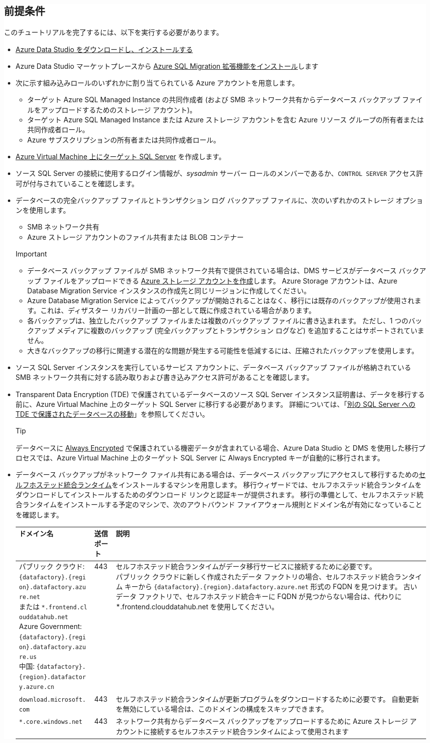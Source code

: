 ## <a name="prerequisites"></a>前提条件

このチュートリアルを完了するには、以下を実行する必要があります。

* [Azure Data Studio をダウンロードし、インストールする](/sql/azure-data-studio/download-azure-data-studio)
* Azure Data Studio マーケットプレースから [Azure SQL Migration 拡張機能をインストール](/sql/azure-data-studio/extensions/azure-sql-migration-extension)します
* 次に示す組み込みロールのいずれかに割り当てられている Azure アカウントを用意します。
    - ターゲット Azure SQL Managed Instance の共同作成者 (および SMB ネットワーク共有からデータベース バックアップ ファイルをアップロードするためのストレージ アカウント)。
    - ターゲット Azure SQL Managed Instance または Azure ストレージ アカウントを含む Azure リソース グループの所有者または共同作成者ロール。
    - Azure サブスクリプションの所有者または共同作成者ロール。
* [Azure Virtual Machine 上にターゲット SQL Server](../azure-sql/virtual-machines/windows/create-sql-vm-portal.md) を作成します。
* ソース SQL Server の接続に使用するログイン情報が、*sysadmin* サーバー ロールのメンバーであるか、`CONTROL SERVER` アクセス許可が付与されていることを確認します。 
* データベースの完全バックアップ ファイルとトランザクション ログ バックアップ ファイルに、次のいずれかのストレージ オプションを使用します。 
    - SMB ネットワーク共有 
    - Azure ストレージ アカウントのファイル共有または BLOB コンテナー 

    > [!IMPORTANT]
    > - データベース バックアップ ファイルが SMB ネットワーク共有で提供されている場合は、DMS サービスがデータベース バックアップ ファイルをアップロードできる [Azure ストレージ アカウントを作成](../storage/common/storage-account-create.md)します。  Azure Storage アカウントは、Azure Database Migration Service インスタンスの作成先と同じリージョンに作成してください。
    > - Azure Database Migration Service によってバックアップが開始されることはなく、移行には既存のバックアップが使用されます。これは、ディザスター リカバリー計画の一部として既に作成されている場合があります。
    > - 各バックアップは、独立したバックアップ ファイルまたは複数のバックアップ ファイルに書き込まれます。 ただし、1 つのバックアップ メディアに複数のバックアップ (完全バックアップとトランザクション ログなど) を追加することはサポートされていません。 
    > - 大きなバックアップの移行に関連する潜在的な問題が発生する可能性を低減するには、圧縮されたバックアップを使用します。
* ソース SQL Server インスタンスを実行しているサービス アカウントに、データベース バックアップ ファイルが格納されている SMB ネットワーク共有に対する読み取りおよび書き込みアクセス許可があることを確認します。
* Transparent Data Encryption (TDE) で保護されているデータベースのソース SQL Server インスタンス証明書は、データを移行する前に、Azure Virtual Machine 上のターゲット SQL Server に移行する必要があります。 詳細については、「[別の SQL Server への TDE で保護されたデータベースの移動](/sql/relational-databases/security/encryption/move-a-tde-protected-database-to-another-sql-server)」を参照してください。
    > [!TIP]
    > データベースに [Always Encrypted](/sql/relational-databases/security/encryption/configure-always-encrypted-using-sql-server-management-studio) で保護されている機密データが含まれている場合、Azure Data Studio と DMS を使用した移行プロセスでは、Azure Virtual Machine 上のターゲット SQL Server に Always Encrypted キーが自動的に移行されます。

* データベース バックアップがネットワーク ファイル共有にある場合は、データベース バックアップにアクセスして移行するための[セルフホステッド統合ランタイム](../data-factory/create-self-hosted-integration-runtime.md)をインストールするマシンを用意します。 移行ウィザードでは、セルフホステッド統合ランタイムをダウンロードしてインストールするためのダウンロード リンクと認証キーが提供されます。 移行の準備として、セルフホステッド統合ランタイムをインストールする予定のマシンで、次のアウトバウンド ファイアウォール規則とドメイン名が有効になっていることを確認します。

    | ドメイン名                                          | 送信ポート | 説明                |
    | ----------------------------------------------------- | -------------- | ---------------------------|
    | パブリック クラウド: `{datafactory}.{region}.datafactory.azure.net`<br> または `*.frontend.clouddatahub.net` <br> Azure Government: `{datafactory}.{region}.datafactory.azure.us` <br> 中国: `{datafactory}.{region}.datafactory.azure.cn` | 443            | セルフホステッド統合ランタイムがデータ移行サービスに接続するために必要です。 <br>パブリック クラウドに新しく作成されたデータ ファクトリの場合、セルフホステッド統合ランタイム キーから `{datafactory}.{region}.datafactory.azure.net` 形式の FQDN を見つけます。 古いデータ ファクトリで、セルフホステッド統合キーに FQDN が見つからない場合は、代わりに *.frontend.clouddatahub.net を使用してください。 |
    | `download.microsoft.com`    | 443            | セルフホステッド統合ランタイムが更新プログラムをダウンロードするために必要です。 自動更新を無効にしている場合は、このドメインの構成をスキップできます。 |
    | `*.core.windows.net`          | 443            | ネットワーク共有からデータベース バックアップをアップロードするために Azure ストレージ アカウントに接続するセルフホステッド統合ランタイムによって使用されます |
